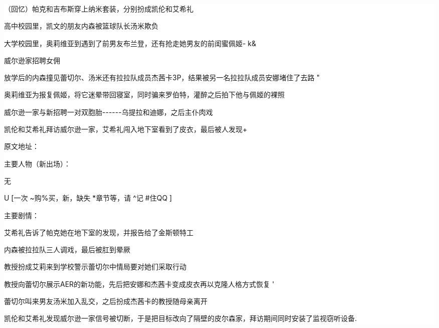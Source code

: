 
（回忆）帕克和吉布斯穿上纳米套装，分别扮成凯伦和艾希礼



高中校园里，凯文的朋友内森被篮球队长汤米欺负



大学校园里，奥莉维亚到遇到了前男友布兰登，还有抢走她男友的前闺蜜佩姬- k&



威尔逊家招聘女佣



放学后的内森撞见蕾切尔、汤米还有拉拉队成员杰茜卡3P，结果被另一名拉拉队成员安娜堵住了去路 "



奥莉维亚为报复佩姬，将它迷晕带回寝室，同时骗来罗伯特，灌醉之后拍下他与佩姬的裸照



威尔逊一家与新招聘一对双胞胎------乌提拉和迪娜，之后主仆肉戏



凯伦和艾希礼拜访威尔逊一家，艾希礼闯入地下室看到了皮衣，最后被人发现+









原文地址：



主要人物（新出场）：



无

U [一次 ~购%买，新，缺失 *章节等，请 ^记 #住QQ ]



主要剧情：



艾希礼告诉了帕克她在地下室的发现，并报告给了金斯顿特工



内森被拉拉队三人调戏，最后被肛到晕厥



教授扮成艾莉来到学校警示蕾切尔中情局要对她们采取行动



教授向蕾切尔展示AER的新功能，先后把安娜和杰茜卡变成皮衣再以克隆人格方式恢复 '



蕾切尔叫来男友汤米加入乱交，之后扮成杰茜卡的教授随母亲离开



凯伦和艾希礼发现威尔逊一家信号被切断，于是把目标改向了隔壁的皮尔森家，拜访期间同时安装了监视窃听设备.
